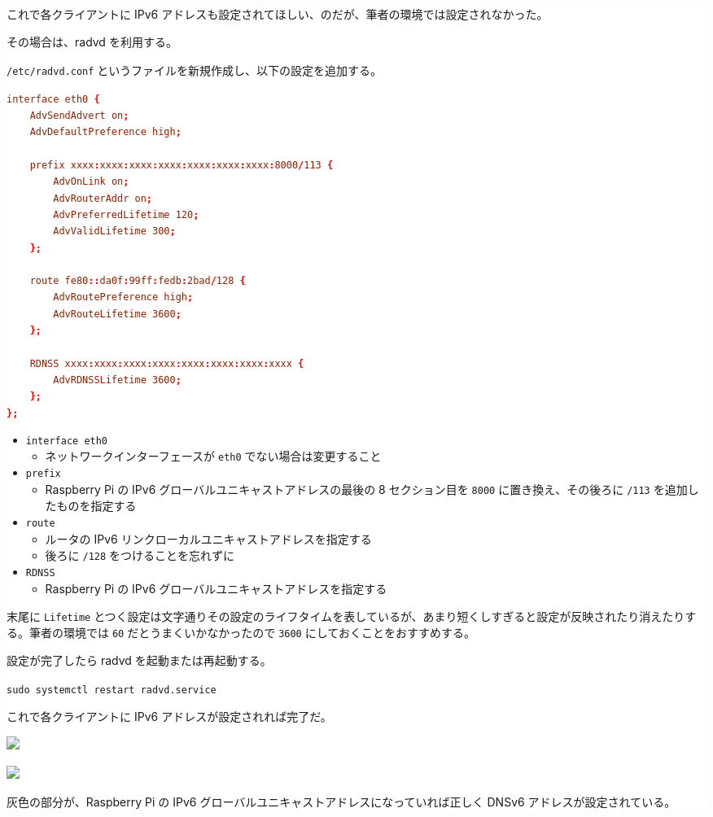 これで各クライアントに IPv6 アドレスも設定されてほしい、のだが、筆者の環境では設定されなかった。

その場合は、radvd を利用する。

`/etc/radvd.conf` というファイルを新規作成し、以下の設定を追加する。

```conf:/etc/radvd.conf
interface eth0 {
    AdvSendAdvert on;
    AdvDefaultPreference high;

    prefix xxxx:xxxx:xxxx:xxxx:xxxx:xxxx:xxxx:8000/113 {
        AdvOnLink on;
        AdvRouterAddr on;
        AdvPreferredLifetime 120;
        AdvValidLifetime 300;
    };

    route fe80::da0f:99ff:fedb:2bad/128 {
        AdvRoutePreference high;
        AdvRouteLifetime 3600;
    };

    RDNSS xxxx:xxxx:xxxx:xxxx:xxxx:xxxx:xxxx:xxxx {
        AdvRDNSSLifetime 3600;
    };
};
```

* `interface eth0`
    * ネットワークインターフェースが `eth0` でない場合は変更すること
* `prefix`
    * Raspberry Pi の IPv6 グローバルユニキャストアドレスの最後の 8 セクション目を `8000` に置き換え、その後ろに `/113` を追加したものを指定する
* `route`
    * ルータの IPv6 リンクローカルユニキャストアドレスを指定する
    * 後ろに `/128` をつけることを忘れずに
* `RDNSS`
    * Raspberry Pi の IPv6 グローバルユニキャストアドレスを指定する

末尾に `Lifetime` とつく設定は文字通りその設定のライフタイムを表しているが、あまり短くしすぎると設定が反映されたり消えたりする。筆者の環境では `60` だとうまくいかなかったので `3600` にしておくことをおすすめする。

設定が完了したら radvd を起動または再起動する。

```shell:Shell
sudo systemctl restart radvd.service
```

これで各クライアントに IPv6 アドレスが設定されれば完了だ。

![](https://raw.githubusercontent.com/noraworld/developers-blog-media-ja/master/custom-dns-and-dhcp-with-dnsmasq/ipv6.png)

![](https://raw.githubusercontent.com/noraworld/developers-blog-media-ja/master/custom-dns-and-dhcp-with-dnsmasq/ipv6_dns.png)

灰色の部分が、Raspberry Pi の IPv6 グローバルユニキャストアドレスになっていれば正しく DNSv6 アドレスが設定されている。

